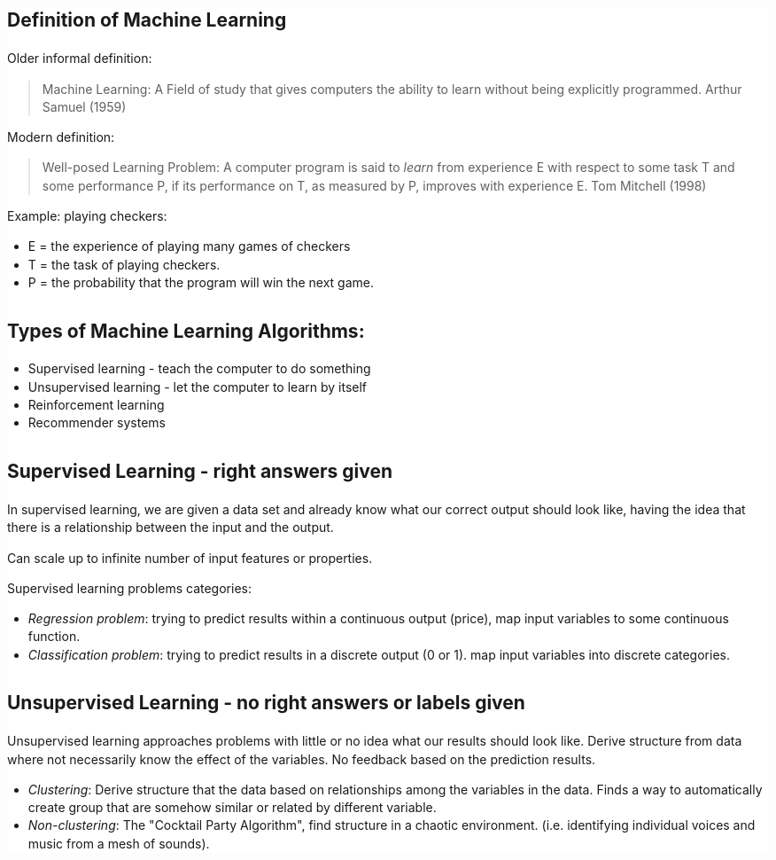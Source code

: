 ﻿## Definition of Machine Learning

Older informal definition:

> Machine Learning: A Field of study that gives computers the ability to learn without being explicitly programmed.
Arthur Samuel (1959)


Modern definition:

> Well-posed Learning Problem: A computer program is said to _learn_ from experience E with respect to some task T and some performance P, if its performance on T, as measured by P, improves with experience E.
Tom Mitchell (1998)

Example: playing checkers:
- E = the experience of playing many games of checkers
- T = the task of playing checkers.
- P = the probability that the program will win the next game.


## Types of Machine Learning Algorithms:
- Supervised learning - teach the computer to do something
- Unsupervised learning - let the computer to learn by itself
- Reinforcement learning
- Recommender systems


## Supervised Learning - right answers given

In supervised learning, we are given a data set and already know what our correct output should look like, having the idea that there is a relationship between the input and the output.

Can scale up to infinite number of input features or properties.

Supervised learning problems categories:
- *Regression problem*: trying to predict results within a continuous output (price), map input variables to some continuous function.
- *Classification problem*: trying to predict results in a discrete output (0 or 1). map input variables into discrete categories.


## Unsupervised Learning - no right answers or labels given

Unsupervised learning approaches problems with little or no idea what our results should look like. Derive structure from data where not necessarily know the effect of the variables. No feedback based on the prediction results.

- *Clustering*: Derive structure that the data based on relationships among the variables in the data. Finds a way to automatically create group that are somehow similar or related by different variable.
- *Non-clustering*: The "Cocktail Party Algorithm", find structure in a chaotic environment. (i.e. identifying individual voices and music from a mesh of sounds).

